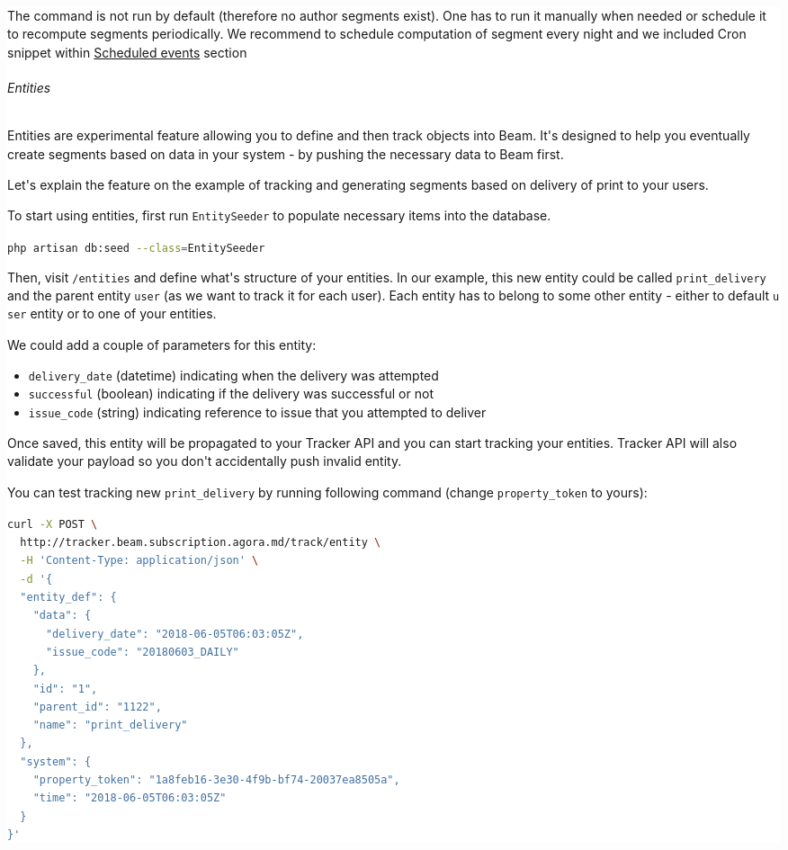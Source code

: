 The command is not run by default (therefore no author segments exist). One has to run it manually when needed or
schedule it to recompute segments periodically. We recommend to schedule computation of segment every night and we
included Cron snippet within [Scheduled events](#author-segments-computation) section

###### Entities

Entities are experimental feature allowing you to define and then track objects into Beam. It's designed to help you
eventually create segments based on data in your system - by pushing the necessary data to Beam first.

Let's explain the feature on the example of tracking and generating segments based on delivery of print to your users.

To start using entities, first run `EntitySeeder` to populate necessary items into the database.

```bash
php artisan db:seed --class=EntitySeeder
```

Then, visit `/entities` and define what's structure of your entities. In our example, this new entity could be called
`print_delivery` and the parent entity `user` (as we want to track it for each user). Each entity has to belong
to some other entity - either to default `user` entity or to one of your entities.

We could add a couple of parameters for this entity:

* `delivery_date` (datetime) indicating when the delivery was attempted
* `successful` (boolean) indicating if the delivery was successful or not
* `issue_code` (string) indicating reference to issue that you attempted to deliver

Once saved, this entity will be propagated to your Tracker API and you can start tracking your entities. Tracker API
will also validate your payload so you don't accidentally push invalid entity.

You can test tracking new `print_delivery` by running following command (change `property_token` to yours):

```bash
curl -X POST \
  http://tracker.beam.subscription.agora.md/track/entity \
  -H 'Content-Type: application/json' \
  -d '{
  "entity_def": {
    "data": {
      "delivery_date": "2018-06-05T06:03:05Z",
      "issue_code": "20180603_DAILY"
    },
    "id": "1",
    "parent_id": "1122",
    "name": "print_delivery"
  },
  "system": {
    "property_token": "1a8feb16-3e30-4f9b-bf74-20037ea8505a",
    "time": "2018-06-05T06:03:05Z"
  }
}'
```
